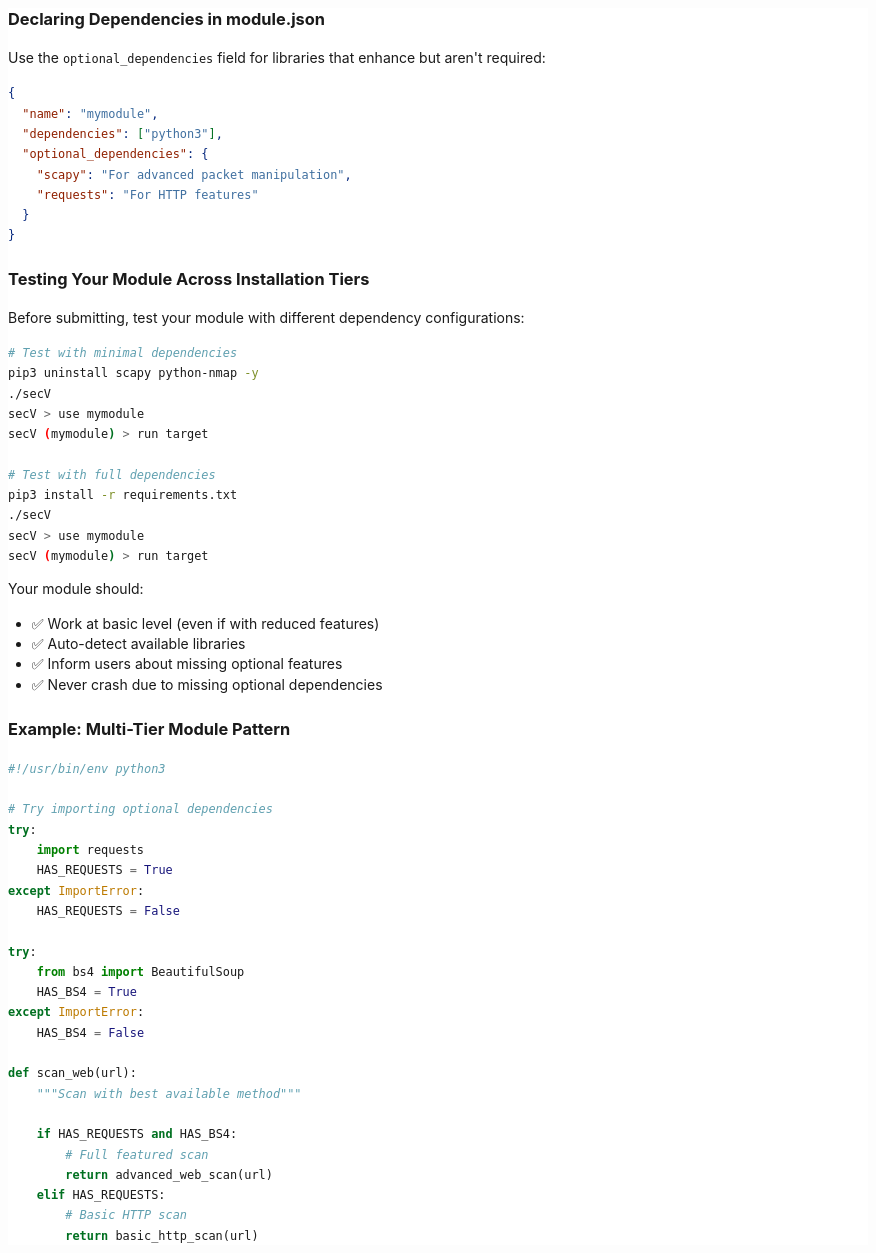 ### Declaring Dependencies in module.json

Use the `optional_dependencies` field for libraries that enhance but aren't required:

```json
{
  "name": "mymodule",
  "dependencies": ["python3"],
  "optional_dependencies": {
    "scapy": "For advanced packet manipulation",
    "requests": "For HTTP features"
  }
}
```

### Testing Your Module Across Installation Tiers

Before submitting, test your module with different dependency configurations:

```bash
# Test with minimal dependencies
pip3 uninstall scapy python-nmap -y
./secV
secV > use mymodule
secV (mymodule) > run target

# Test with full dependencies
pip3 install -r requirements.txt
./secV
secV > use mymodule
secV (mymodule) > run target
```

Your module should:
- ✅ Work at basic level (even if with reduced features)
- ✅ Auto-detect available libraries
- ✅ Inform users about missing optional features
- ✅ Never crash due to missing optional dependencies

### Example: Multi-Tier Module Pattern

```python
#!/usr/bin/env python3

# Try importing optional dependencies
try:
    import requests
    HAS_REQUESTS = True
except ImportError:
    HAS_REQUESTS = False

try:
    from bs4 import BeautifulSoup
    HAS_BS4 = True
except ImportError:
    HAS_BS4 = False

def scan_web(url):
    """Scan with best available method"""
    
    if HAS_REQUESTS and HAS_BS4:
        # Full featured scan
        return advanced_web_scan(url)
    elif HAS_REQUESTS:
        # Basic HTTP scan
        return basic_http_scan(url)
```